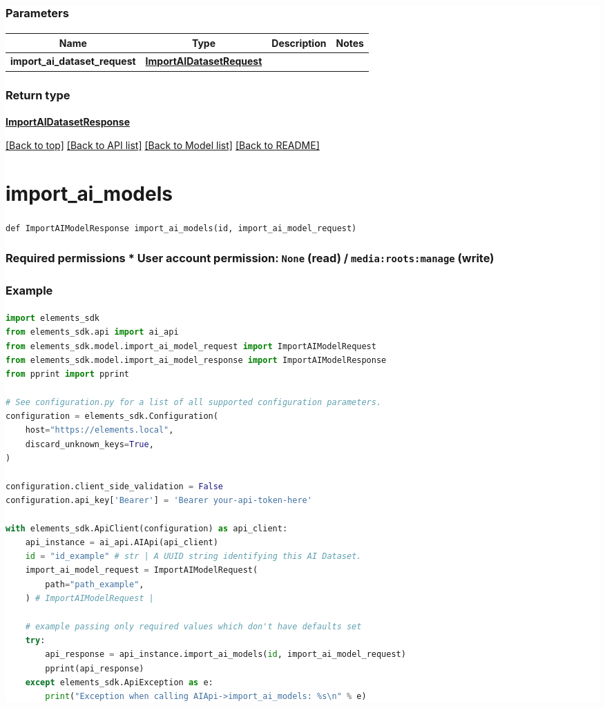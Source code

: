 
### Parameters

Name | Type | Description  | Notes
------------- | ------------- | ------------- | -------------
 **import_ai_dataset_request** | [**ImportAIDatasetRequest**](ImportAIDatasetRequest.md)|  |

### Return type

[**ImportAIDatasetResponse**](ImportAIDatasetResponse.md)

[[Back to top]](#) [[Back to API list]](../#documentation-for-api-endpoints) [[Back to Model list]](../#documentation-for-models) [[Back to README]](../)

# **import_ai_models**
    def ImportAIModelResponse import_ai_models(id, import_ai_model_request)



### Required permissions    * User account permission: `None` (read) / `media:roots:manage` (write) 

### Example


```python
import elements_sdk
from elements_sdk.api import ai_api
from elements_sdk.model.import_ai_model_request import ImportAIModelRequest
from elements_sdk.model.import_ai_model_response import ImportAIModelResponse
from pprint import pprint

# See configuration.py for a list of all supported configuration parameters.
configuration = elements_sdk.Configuration(
    host="https://elements.local",
    discard_unknown_keys=True,
)

configuration.client_side_validation = False
configuration.api_key['Bearer'] = 'Bearer your-api-token-here'

with elements_sdk.ApiClient(configuration) as api_client:
    api_instance = ai_api.AIApi(api_client)
    id = "id_example" # str | A UUID string identifying this AI Dataset.
    import_ai_model_request = ImportAIModelRequest(
        path="path_example",
    ) # ImportAIModelRequest | 

    # example passing only required values which don't have defaults set
    try:
        api_response = api_instance.import_ai_models(id, import_ai_model_request)
        pprint(api_response)
    except elements_sdk.ApiException as e:
        print("Exception when calling AIApi->import_ai_models: %s\n" % e)
```
